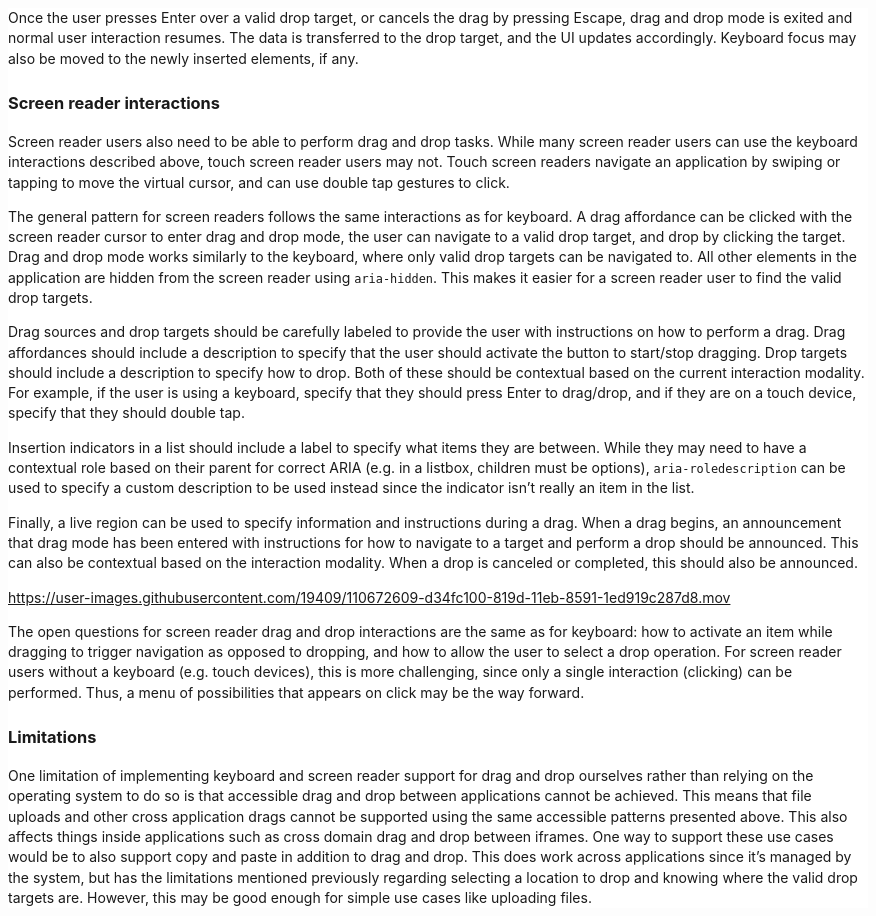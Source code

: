 Once the user presses Enter over a valid drop target, or cancels the drag by pressing Escape, drag and drop mode is exited and normal user interaction resumes. The data is transferred to the drop target, and the UI updates accordingly. Keyboard focus may also be moved to the newly inserted elements, if any.

### Screen reader interactions

Screen reader users also need to be able to perform drag and drop tasks. While many screen reader users can use the keyboard interactions described above, touch screen reader users may not. Touch screen readers navigate an application by swiping or tapping to move the virtual cursor, and can use double tap gestures to click.

The general pattern for screen readers follows the same interactions as for keyboard. A drag affordance can be clicked with the screen reader cursor to enter drag and drop mode, the user can navigate to a valid drop target, and drop by clicking the target. Drag and drop mode works similarly to the keyboard, where only valid drop targets can be navigated to. All other elements in the application are hidden from the screen reader using `aria-hidden`. This makes it easier for a screen reader user to find the valid drop targets.

Drag sources and drop targets should be carefully labeled to provide the user with instructions on how to perform a drag. Drag affordances should include a description to specify that the user should activate the button to start/stop dragging. Drop targets should include a description to specify how to drop. Both of these should be contextual based on the current interaction modality. For example, if the user is using a keyboard, specify that they should press Enter to drag/drop, and if they are on a touch device, specify that they should double tap.

Insertion indicators in a list should include a label to specify what items they are between. While they may need to have a contextual role based on their parent for correct ARIA (e.g. in a listbox, children must be options), `aria-roledescription` can be used to specify a custom description to be used instead since the indicator isn’t really an item in the list.

Finally, a live region can be used to specify information and instructions during a drag. When a drag begins, an announcement that drag mode has been entered with instructions for how to navigate to a target and perform a drop should be announced. This can also be contextual based on the interaction modality. When a drop is canceled or completed, this should also be announced.

https://user-images.githubusercontent.com/19409/110672609-d34fc100-819d-11eb-8591-1ed919c287d8.mov

The open questions for screen reader drag and drop interactions are the same as for keyboard: how to activate an item while dragging to trigger navigation as opposed to dropping, and how to allow the user to select a drop operation. For screen reader users without a keyboard (e.g. touch devices), this is more challenging, since only a single interaction (clicking) can be performed. Thus, a menu of possibilities that appears on click may be the way forward.

### Limitations

One limitation of implementing keyboard and screen reader support for drag and drop ourselves rather than relying on the operating system to do so is that accessible drag and drop between applications cannot be achieved. This means that file uploads and other cross application drags cannot be supported using the same accessible patterns presented above. This also affects things inside applications such as cross domain drag and drop between iframes. One way to support these use cases would be to also support copy and paste in addition to drag and drop. This does work across applications since it’s managed by the system, but has the limitations mentioned previously regarding selecting a location to drop and knowing where the valid drop targets are. However, this may be good enough for simple use cases like uploading files.
